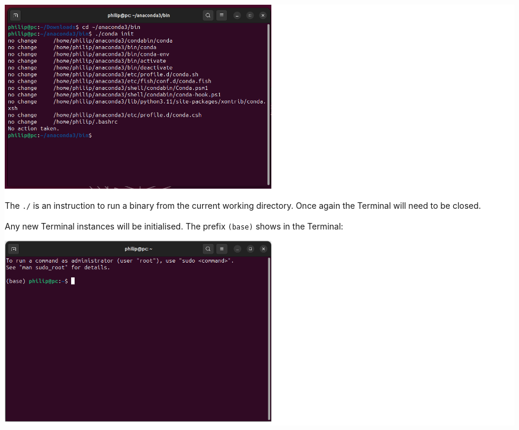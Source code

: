 <img src='./images/img_034.png' alt='img_034' width='450'/>

The ```./``` is an instruction to run a binary from the current working directory. Once again the Terminal will need to be closed.

Any new Terminal instances will be initialised. The prefix ```(base)``` shows in the Terminal:

<img src='./images/img_035.png' alt='img_035' width='450'/>